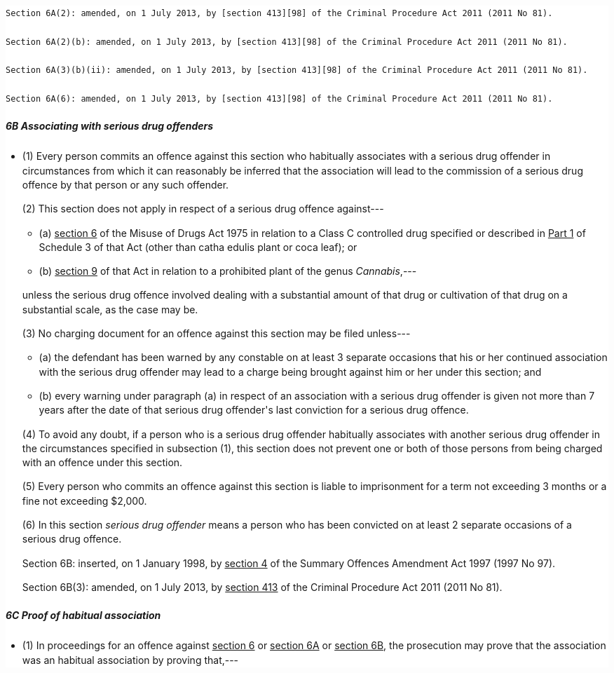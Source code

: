     Section 6A(2): amended, on 1 July 2013, by [section 413][98] of the Criminal Procedure Act 2011 (2011 No 81).
    
    Section 6A(2)(b): amended, on 1 July 2013, by [section 413][98] of the Criminal Procedure Act 2011 (2011 No 81).
    
    Section 6A(3)(b)(ii): amended, on 1 July 2013, by [section 413][98] of the Criminal Procedure Act 2011 (2011 No 81).
    
    Section 6A(6): amended, on 1 July 2013, by [section 413][98] of the Criminal Procedure Act 2011 (2011 No 81).

##### 6B Associating with serious drug offenders
    
*   (1) Every person commits an offence against this section who habitually associates with a serious drug offender in circumstances from which it can reasonably be inferred that the association will lead to the commission of a serious drug offence by that person or any such offender.
    
    (2) This section does not apply in respect of a serious drug offence against---
        
    *   (a) [section 6][116] of the Misuse of Drugs Act 1975 in relation to a Class C controlled drug specified or described in [Part 1][117] of Schedule 3 of that Act (other than catha edulis plant or coca leaf); or
    
    *   (b) [section 9][118] of that Act in relation to a prohibited plant of the genus _Cannabis_,---
    
    unless the serious drug offence involved dealing with a substantial amount of that drug or cultivation of that drug on a substantial scale, as the case may be.
    
    (3) No charging document for an offence against this section may be filed unless---
        
    *   (a) the defendant has been warned by any constable on at least 3 separate occasions that his or her continued association with the serious drug offender may lead to a charge being brought against him or her under this section; and
    
    *   (b) every warning under paragraph (a) in respect of an association with a serious drug offender is given not more than 7 years after the date of that serious drug offender's last conviction for a serious drug offence.
    
    (4) To avoid any doubt, if a person who is a serious drug offender habitually associates with another serious drug offender in the circumstances specified in subsection (1), this section does not prevent one or both of those persons from being charged with an offence under this section.
    
    (5) Every person who commits an offence against this section is liable to imprisonment for a term not exceeding 3 months or a fine not exceeding $2,000\.
    
    (6) In this section _serious drug offender_ means a person who has been convicted on at least 2 separate occasions of a serious drug offence.
    
    Section 6B: inserted, on 1 January 1998, by [section 4][115] of the Summary Offences Amendment Act 1997 (1997 No 97).
    
    Section 6B(3): amended, on 1 July 2013, by [section 413][98] of the Criminal Procedure Act 2011 (2011 No 81).

##### 6C Proof of habitual association
    
*   (1) In proceedings for an offence against [section 6][9] or [section 6A][10] or [section 6B][11], the prosecution may prove that the association was an habitual association by proving that,---
        

[0]: http://www.legislation.govt.nz/act/public/1981/0113/latest/link.aspx?id=DLM2998524
[1]: http://www.legislation.govt.nz/act/public/1981/0113/latest/whole.html#DLM53350
[2]: http://www.legislation.govt.nz/act/public/1981/0113/latest/whole.html#DLM53352
[3]: http://www.legislation.govt.nz/act/public/1981/0113/latest/whole.html#DLM53353
[4]: http://www.legislation.govt.nz/act/public/1981/0113/latest/whole.html#DLM4038123
[5]: http://www.legislation.govt.nz/act/public/1981/0113/latest/whole.html#DLM53398
[6]: http://www.legislation.govt.nz/act/public/1981/0113/latest/whole.html#DLM53500
[7]: http://www.legislation.govt.nz/act/public/1981/0113/latest/whole.html#DLM53504
[8]: http://www.legislation.govt.nz/act/public/1981/0113/latest/whole.html#DLM53507
[9]: http://www.legislation.govt.nz/act/public/1981/0113/latest/whole.html#DLM53510
[10]: http://www.legislation.govt.nz/act/public/1981/0113/latest/whole.html#DLM53514
[11]: http://www.legislation.govt.nz/act/public/1981/0113/latest/whole.html#DLM53517
[12]: http://www.legislation.govt.nz/act/public/1981/0113/latest/whole.html#DLM53520
[13]: http://www.legislation.govt.nz/act/public/1981/0113/latest/whole.html#DLM53522
[14]: http://www.legislation.govt.nz/act/public/1981/0113/latest/whole.html#DLM53524
[15]: http://www.legislation.govt.nz/act/public/1981/0113/latest/whole.html#DLM4038124
[16]: http://www.legislation.govt.nz/act/public/1981/0113/latest/whole.html#DLM53528
[17]: http://www.legislation.govt.nz/act/public/1981/0113/latest/whole.html#DLM53530
[18]: http://www.legislation.govt.nz/act/public/1981/0113/latest/whole.html#DLM53532
[19]: http://www.legislation.govt.nz/act/public/1981/0113/latest/whole.html#DLM53535
[20]: http://www.legislation.govt.nz/act/public/1981/0113/latest/whole.html#DLM53538
[21]: http://www.legislation.govt.nz/act/public/1981/0113/latest/whole.html#DLM1405201
[22]: http://www.legislation.govt.nz/act/public/1981/0113/latest/whole.html#DLM1405202
[23]: http://www.legislation.govt.nz/act/public/1981/0113/latest/whole.html#DLM53541
[24]: http://www.legislation.govt.nz/act/public/1981/0113/latest/whole.html#DLM53543
[25]: http://www.legislation.govt.nz/act/public/1981/0113/latest/whole.html#DLM53545
[26]: http://www.legislation.govt.nz/act/public/1981/0113/latest/whole.html#DLM6246401
[27]: http://www.legislation.govt.nz/act/public/1981/0113/latest/whole.html#DLM53549
[28]: http://www.legislation.govt.nz/act/public/1981/0113/latest/whole.html#DLM1405209
[29]: http://www.legislation.govt.nz/act/public/1981/0113/latest/whole.html#DLM1405210
[30]: http://www.legislation.govt.nz/act/public/1981/0113/latest/whole.html#DLM1635387
[31]: http://www.legislation.govt.nz/act/public/1981/0113/latest/whole.html#DLM4038125
[32]: http://www.legislation.govt.nz/act/public/1981/0113/latest/whole.html#DLM53552
[33]: http://www.legislation.govt.nz/act/public/1981/0113/latest/whole.html#DLM53553
[34]: http://www.legislation.govt.nz/act/public/1981/0113/latest/whole.html#DLM53554
[35]: http://www.legislation.govt.nz/act/public/1981/0113/latest/whole.html#DLM53558
[36]: http://www.legislation.govt.nz/act/public/1981/0113/latest/whole.html#DLM53560
[37]: http://www.legislation.govt.nz/act/public/1981/0113/latest/whole.html#DLM53562
[38]: http://www.legislation.govt.nz/act/public/1981/0113/latest/whole.html#DLM4038126
[39]: http://www.legislation.govt.nz/act/public/1981/0113/latest/whole.html#DLM53565
[40]: http://www.legislation.govt.nz/act/public/1981/0113/latest/whole.html#DLM4038127
[41]: http://www.legislation.govt.nz/act/public/1981/0113/latest/whole.html#DLM53569
[42]: http://www.legislation.govt.nz/act/public/1981/0113/latest/whole.html#DLM53571
[43]: http://www.legislation.govt.nz/act/public/1981/0113/latest/whole.html#DLM53578
[44]: http://www.legislation.govt.nz/act/public/1981/0113/latest/whole.html#DLM53580
[45]: http://www.legislation.govt.nz/act/public/1981/0113/latest/whole.html#DLM53582
[46]: http://www.legislation.govt.nz/act/public/1981/0113/latest/whole.html#DLM4038128
[47]: http://www.legislation.govt.nz/act/public/1981/0113/latest/whole.html#DLM53585
[48]: http://www.legislation.govt.nz/act/public/1981/0113/latest/whole.html#DLM53587
[49]: http://www.legislation.govt.nz/act/public/1981/0113/latest/whole.html#DLM4038129
[50]: http://www.legislation.govt.nz/act/public/1981/0113/latest/whole.html#DLM53590
[51]: http://www.legislation.govt.nz/act/public/1981/0113/latest/whole.html#DLM53592
[52]: http://www.legislation.govt.nz/act/public/1981/0113/latest/whole.html#DLM53594
[53]: http://www.legislation.govt.nz/act/public/1981/0113/latest/whole.html#DLM53596
[54]: http://www.legislation.govt.nz/act/public/1981/0113/latest/whole.html#DLM4038130
[55]: http://www.legislation.govt.nz/act/public/1981/0113/latest/whole.html#DLM53598
[56]: http://www.legislation.govt.nz/act/public/1981/0113/latest/whole.html#DLM53700
[57]: http://www.legislation.govt.nz/act/public/1981/0113/latest/whole.html#DLM53702
[58]: http://www.legislation.govt.nz/act/public/1981/0113/latest/whole.html#DLM53704
[59]: http://www.legislation.govt.nz/act/public/1981/0113/latest/whole.html#DLM53706
[60]: http://www.legislation.govt.nz/act/public/1981/0113/latest/whole.html#DLM53708
[61]: http://www.legislation.govt.nz/act/public/1981/0113/latest/whole.html#DLM53710
[62]: http://www.legislation.govt.nz/act/public/1981/0113/latest/whole.html#DLM4038131
[63]: http://www.legislation.govt.nz/act/public/1981/0113/latest/whole.html#DLM53715
[64]: http://www.legislation.govt.nz/act/public/1981/0113/latest/whole.html#DLM53721
[65]: http://www.legislation.govt.nz/act/public/1981/0113/latest/whole.html#DLM53723
[66]: http://www.legislation.govt.nz/act/public/1981/0113/latest/whole.html#DLM53725
[67]: http://www.legislation.govt.nz/act/public/1981/0113/latest/whole.html#DLM53727
[68]: http://www.legislation.govt.nz/act/public/1981/0113/latest/whole.html#DLM4038133
[69]: http://www.legislation.govt.nz/act/public/1981/0113/latest/whole.html#DLM53730
[70]: http://www.legislation.govt.nz/act/public/1981/0113/latest/whole.html#DLM53732
[71]: http://www.legislation.govt.nz/act/public/1981/0113/latest/whole.html#DLM53734
[72]: http://www.legislation.govt.nz/act/public/1981/0113/latest/whole.html#DLM53735
[73]: http://www.legislation.govt.nz/act/public/1981/0113/latest/whole.html#DLM53736
[74]: http://www.legislation.govt.nz/act/public/1981/0113/latest/whole.html#DLM53737
[75]: http://www.legislation.govt.nz/act/public/1981/0113/latest/whole.html#DLM5847811
[76]: http://www.legislation.govt.nz/act/public/1981/0113/latest/whole.html#DLM53738
[77]: http://www.legislation.govt.nz/act/public/1981/0113/latest/whole.html#DLM1820618
[78]: http://www.legislation.govt.nz/act/public/1981/0113/latest/whole.html#DLM4038134
[79]: http://www.legislation.govt.nz/act/public/1981/0113/latest/whole.html#DLM53741
[80]: http://www.legislation.govt.nz/act/public/1981/0113/latest/whole.html#DLM53744
[81]: http://www.legislation.govt.nz/act/public/1981/0113/latest/whole.html#DLM53746
[82]: http://www.legislation.govt.nz/act/public/1981/0113/latest/whole.html#DLM53753
[83]: http://www.legislation.govt.nz/act/public/1981/0113/latest/whole.html#DLM53756
[84]: http://www.legislation.govt.nz/act/public/1981/0113/latest/whole.html#DLM53759
[85]: http://www.legislation.govt.nz/act/public/1981/0113/latest/whole.html#DLM53761
[86]: http://www.legislation.govt.nz/act/public/1981/0113/latest/whole.html#DLM53762
[87]: http://www.legislation.govt.nz/act/public/1981/0113/latest/whole.html#DLM53763
[88]: http://www.legislation.govt.nz/act/public/1981/0113/latest/whole.html#DLM53770
[89]: http://www.legislation.govt.nz/act/public/1981/0113/latest/link.aspx?id=DLM1102132
[90]: http://www.legislation.govt.nz/act/public/1981/0113/latest/link.aspx?id=DLM327394
[91]: http://www.legislation.govt.nz/act/public/1981/0113/latest/link.aspx?id=DLM3339341
[92]: http://www.legislation.govt.nz/act/public/1981/0113/latest/link.aspx?id=DLM204329
[93]: http://www.legislation.govt.nz/act/public/1981/0113/latest/link.aspx?id=DLM294857
[94]: http://www.legislation.govt.nz/act/public/1981/0113/latest/link.aspx?id=DLM341197
[95]: http://www.legislation.govt.nz/act/public/1981/0113/latest/link.aspx?id=DLM34672
[96]: http://www.legislation.govt.nz/act/public/1981/0113/latest/link.aspx?id=DLM1102368
[97]: http://www.legislation.govt.nz/act/public/1981/0113/latest/link.aspx?id=DLM200436
[98]: http://www.legislation.govt.nz/act/public/1981/0113/latest/link.aspx?id=DLM3360714
[99]: http://www.legislation.govt.nz/act/public/1981/0113/latest/link.aspx?id=DLM4925808
[100]: http://www.legislation.govt.nz/act/public/1981/0113/latest/link.aspx?id=DLM205009
[101]: http://www.legislation.govt.nz/act/public/1981/0113/latest/link.aspx?id=DLM297136
[102]: http://www.legislation.govt.nz/act/public/1981/0113/latest/link.aspx?id=DLM418075
[103]: http://www.legislation.govt.nz/act/public/1981/0113/latest/link.aspx?id=DLM1151826
[104]: http://www.legislation.govt.nz/act/public/1981/0113/latest/link.aspx?id=DLM1151817
[105]: http://www.legislation.govt.nz/act/public/1981/0113/latest/link.aspx?id=DLM24792
[106]: http://www.legislation.govt.nz/act/public/1981/0113/latest/link.aspx?id=DLM314305
[107]: http://www.legislation.govt.nz/act/public/1981/0113/latest/link.aspx?id=DLM418080
[108]: http://www.legislation.govt.nz/act/public/1981/0113/latest/link.aspx?id=DLM312894
[109]: http://www.legislation.govt.nz/act/public/1981/0113/latest/link.aspx?id=DLM314425
[110]: http://www.legislation.govt.nz/act/public/1981/0113/latest/link.aspx?id=DLM328559
[111]: http://www.legislation.govt.nz/act/public/1981/0113/latest/link.aspx?id=DLM328561
[112]: http://www.legislation.govt.nz/act/public/1981/0113/latest/link.aspx?id=DLM418076
[113]: http://www.legislation.govt.nz/act/public/1981/0113/latest/link.aspx?id=DLM371925
[114]: http://www.legislation.govt.nz/act/public/1981/0113/latest/link.aspx?id=DLM372120
[115]: http://www.legislation.govt.nz/act/public/1981/0113/latest/link.aspx?id=DLM418077
[116]: http://www.legislation.govt.nz/act/public/1981/0113/latest/link.aspx?id=DLM436222
[117]: http://www.legislation.govt.nz/act/public/1981/0113/latest/link.aspx?id=DLM436587
[118]: http://www.legislation.govt.nz/act/public/1981/0113/latest/link.aspx?id=DLM436264
[119]: http://www.legislation.govt.nz/act/public/1981/0113/latest/link.aspx?id=DLM72627
[120]: http://www.legislation.govt.nz/act/public/1981/0113/latest/link.aspx?id=DLM3650033
[121]: http://www.legislation.govt.nz/act/public/1981/0113/latest/link.aspx?id=DLM155097
[122]: http://www.legislation.govt.nz/act/public/1981/0113/latest/link.aspx?id=DLM135350
[123]: http://www.legislation.govt.nz/act/public/1981/0113/latest/link.aspx?id=DLM1151814
[124]: http://www.legislation.govt.nz/act/public/1981/0113/latest/link.aspx?id=DLM329297
[125]: http://www.legislation.govt.nz/act/public/1981/0113/latest/link.aspx?id=DLM329707
[126]: http://www.legislation.govt.nz/act/public/1981/0113/latest/link.aspx?id=DLM4270908
[127]: http://www.legislation.govt.nz/act/public/1981/0113/latest/link.aspx?id=DLM175965
[128]: http://www.legislation.govt.nz/act/public/1981/0113/latest/link.aspx?id=DLM182904
[129]: http://www.legislation.govt.nz/act/public/1981/0113/latest/link.aspx?id=DLM433612
[130]: http://www.legislation.govt.nz/act/public/1981/0113/latest/link.aspx?id=DLM165334
[131]: http://www.legislation.govt.nz/act/public/1981/0113/latest/link.aspx?id=DLM333795
[132]: http://www.legislation.govt.nz/act/public/1981/0113/latest/link.aspx?id=DLM428134
